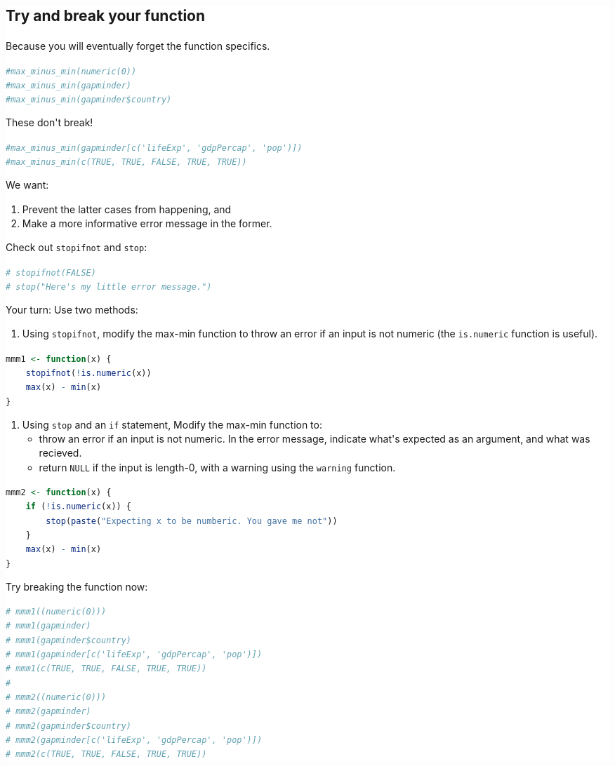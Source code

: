 Try and break your function
---------------------------

Because you will eventually forget the function specifics.

``` r
#max_minus_min(numeric(0))
#max_minus_min(gapminder)
#max_minus_min(gapminder$country)
```

These don't break!

``` r
#max_minus_min(gapminder[c('lifeExp', 'gdpPercap', 'pop')])
#max_minus_min(c(TRUE, TRUE, FALSE, TRUE, TRUE))
```

We want:

1.  Prevent the latter cases from happening, and
2.  Make a more informative error message in the former.

Check out `stopifnot` and `stop`:

``` r
# stopifnot(FALSE)
# stop("Here's my little error message.")
```

Your turn: Use two methods:

1.  Using `stopifnot`, modify the max-min function to throw an error if an input is not numeric (the `is.numeric` function is useful).

``` r
mmm1 <- function(x) {
    stopifnot(!is.numeric(x))
    max(x) - min(x)
}
```

1.  Using `stop` and an `if` statement, Modify the max-min function to:
    -   throw an error if an input is not numeric. In the error message, indicate what's expected as an argument, and what was recieved.
    -   return `NULL` if the input is length-0, with a warning using the `warning` function.

``` r
mmm2 <- function(x) {
    if (!is.numeric(x)) {
        stop(paste("Expecting x to be numberic. You gave me not"))
    }
    max(x) - min(x)
}
```

Try breaking the function now:

``` r
# mmm1((numeric(0)))
# mmm1(gapminder)
# mmm1(gapminder$country)
# mmm1(gapminder[c('lifeExp', 'gdpPercap', 'pop')])
# mmm1(c(TRUE, TRUE, FALSE, TRUE, TRUE))
# 
# mmm2((numeric(0)))
# mmm2(gapminder)
# mmm2(gapminder$country)
# mmm2(gapminder[c('lifeExp', 'gdpPercap', 'pop')])
# mmm2(c(TRUE, TRUE, FALSE, TRUE, TRUE))
```

